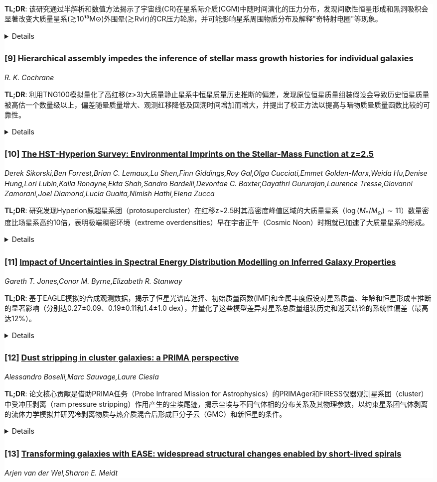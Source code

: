 **TL;DR**: 该研究通过半解析和数值方法揭示了宇宙线(CR)在星系际介质(CGM)中随时间演化的压力分布，发现间歇性恒星形成和黑洞吸积会显著改变大质量星系(≳10¹³M⊙)外围晕(≳Rvir)的CR压力轮廓，并可能影响星系周围物质分布及解释"奇特射电圈"等现象。


<details><summary>Details</summary></details>

### [9] [Hierarchical assembly impedes the inference of stellar mass growth histories for individual galaxies](https://arxiv.org/abs/2509.02700)
*R. K. Cochrane*

**TL;DR**: 利用TNG100模拟量化了高红移(z>3)大质量静止星系中恒星质量历史推断的偏差，发现原位恒星质量组装假设会导致历史恒星质量被高估一个数量级以上，偏差随晕质量增大、观测红移降低及回溯时间增加而增大，并提出了校正方法以提高与暗物质晕质量函数比较的可靠性。


<details><summary>Details</summary></details>

### [10] [The HST-Hyperion Survey: Environmental Imprints on the Stellar-Mass Function at z=2.5](https://arxiv.org/abs/2509.02714)
*Derek Sikorski,Ben Forrest,Brian C. Lemaux,Lu Shen,Finn Giddings,Roy Gal,Olga Cucciati,Emmet Golden-Marx,Weida Hu,Denise Hung,Lori Lubin,Kaila Ronayne,Ekta Shah,Sandro Bardelli,Devontae C. Baxter,Gayathri Gururajan,Laurence Tresse,Giovanni Zamorani,Joel Diamond,Lucia Guaita,Nimish Hathi,Elena Zucca*

**TL;DR**: 研究发现Hyperion原超星系团（protosupercluster）在红移z~2.5时其高密度峰值区域的大质量星系（$\log(M_*/M_\odot)\sim 11$）数量密度比场星系高约10倍，表明极端稠密环境（extreme overdensities）早在宇宙正午（Cosmic Noon）时期就已加速了大质量星系的形成。


<details><summary>Details</summary></details>

### [11] [Impact of Uncertainties in Spectral Energy Distribution Modelling on Inferred Galaxy Properties](https://arxiv.org/abs/2509.02741)
*Gareth T. Jones,Conor M. Byrne,Elizabeth R. Stanway*

**TL;DR**: 基于EAGLE模拟的合成观测数据，揭示了恒星光谱库选择、初始质量函数(IMF)和金属丰度假设对星系质量、年龄和恒星形成率推断的显著影响（分别达0.27±0.09、0.19±0.11和1.4±1.0 dex），并量化了这些模型差异对星系总质量组装历史和巡天结论的系统性偏差（最高达12%）。


<details><summary>Details</summary></details>

### [12] [Dust stripping in cluster galaxies: a PRIMA perspective](https://arxiv.org/abs/2509.02764)
*Alessandro Boselli,Marc Sauvage,Laure Ciesla*

**TL;DR**: 论文核心贡献是借助PRIMA任务（Probe Infrared Mission for Astrophysics）的PRIMAger和FIRESS仪器观测星系团（cluster）中受冲压剥离（ram pressure stripping）作用产生的尘埃尾迹，揭示尘埃与不同气体相的分布关系及其物理参数，以约束星系团气体剥离的流体力学模拟并研究冷剥离物质与热介质混合后形成巨分子云（GMC）和新恒星的条件。


<details><summary>Details</summary></details>

### [13] [Transforming galaxies with EASE: widespread structural changes enabled by short-lived spirals](https://arxiv.org/abs/2509.02847)
*Arjen van der Wel,Sharon E. Meidt*
